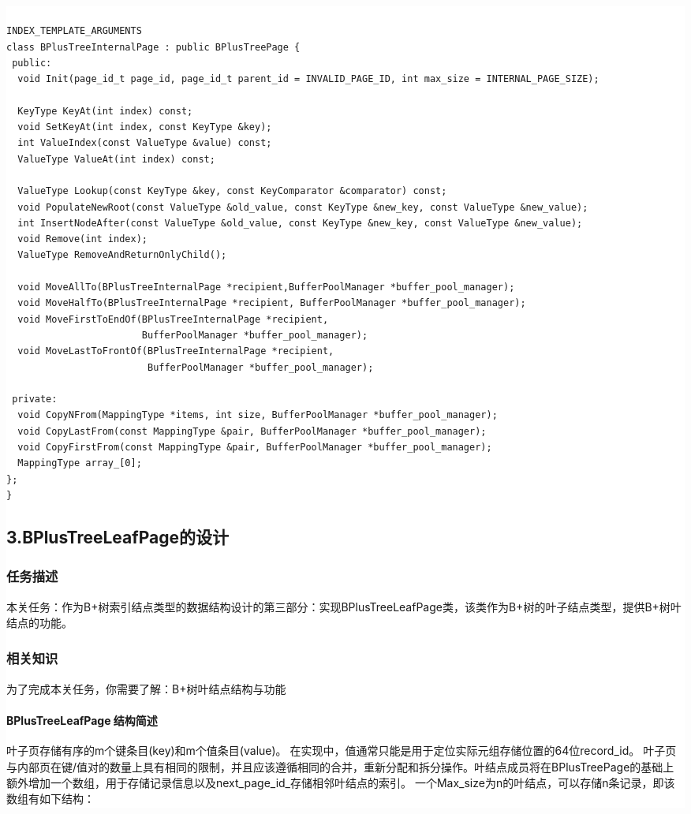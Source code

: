 ```

INDEX_TEMPLATE_ARGUMENTS
class BPlusTreeInternalPage : public BPlusTreePage {
 public:
  void Init(page_id_t page_id, page_id_t parent_id = INVALID_PAGE_ID, int max_size = INTERNAL_PAGE_SIZE);

  KeyType KeyAt(int index) const;
  void SetKeyAt(int index, const KeyType &key);
  int ValueIndex(const ValueType &value) const;
  ValueType ValueAt(int index) const;

  ValueType Lookup(const KeyType &key, const KeyComparator &comparator) const;
  void PopulateNewRoot(const ValueType &old_value, const KeyType &new_key, const ValueType &new_value);
  int InsertNodeAfter(const ValueType &old_value, const KeyType &new_key, const ValueType &new_value);
  void Remove(int index);
  ValueType RemoveAndReturnOnlyChild();

  void MoveAllTo(BPlusTreeInternalPage *recipient,BufferPoolManager *buffer_pool_manager);
  void MoveHalfTo(BPlusTreeInternalPage *recipient, BufferPoolManager *buffer_pool_manager);
  void MoveFirstToEndOf(BPlusTreeInternalPage *recipient,
                        BufferPoolManager *buffer_pool_manager);
  void MoveLastToFrontOf(BPlusTreeInternalPage *recipient, 
                         BufferPoolManager *buffer_pool_manager);

 private:
  void CopyNFrom(MappingType *items, int size, BufferPoolManager *buffer_pool_manager);
  void CopyLastFrom(const MappingType &pair, BufferPoolManager *buffer_pool_manager);
  void CopyFirstFrom(const MappingType &pair, BufferPoolManager *buffer_pool_manager);
  MappingType array_[0];
};
}
```

## 3.BPlusTreeLeafPage的设计

### 任务描述

本关任务：作为B+树索引结点类型的数据结构设计的第三部分：实现BPlusTreeLeafPage类，该类作为B+树的叶子结点类型，提供B+树叶结点的功能。

### 相关知识

为了完成本关任务，你需要了解：B+树叶结点结构与功能

#### BPlusTreeLeafPage 结构简述

叶子页存储有序的m个键条目(key)和m个值条目(value)。 在实现中，值通常只能是用于定位实际元组存储位置的64位record_id。 叶子页与内部页在键/值对的数量上具有相同的限制，并且应该遵循相同的合并，重新分配和拆分操作。叶结点成员将在BPlusTreePage的基础上额外增加一个数组，用于存储记录信息以及next_page_id_存储相邻叶结点的索引。 一个Max_size为n的叶结点，可以存储n条记录，即该数组有如下结构：
